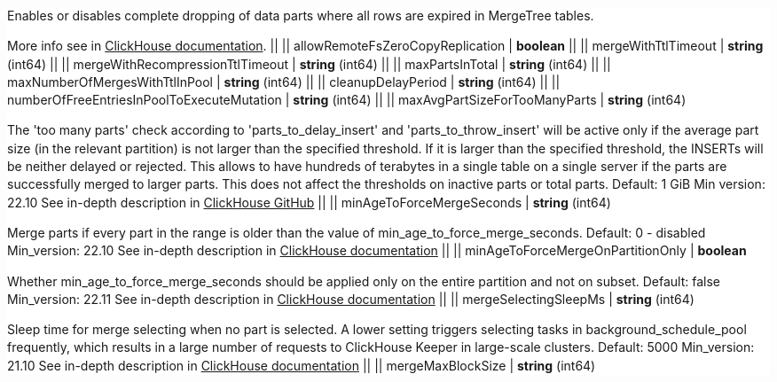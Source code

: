 Enables or disables complete dropping of data parts where all rows are expired in MergeTree tables.

More info see in [ClickHouse documentation](https://clickhouse.com/docs/en/operations/settings/settings/#ttl_only_drop_parts). ||
|| allowRemoteFsZeroCopyReplication | **boolean** ||
|| mergeWithTtlTimeout | **string** (int64) ||
|| mergeWithRecompressionTtlTimeout | **string** (int64) ||
|| maxPartsInTotal | **string** (int64) ||
|| maxNumberOfMergesWithTtlInPool | **string** (int64) ||
|| cleanupDelayPeriod | **string** (int64) ||
|| numberOfFreeEntriesInPoolToExecuteMutation | **string** (int64) ||
|| maxAvgPartSizeForTooManyParts | **string** (int64)

The 'too many parts' check according to 'parts_to_delay_insert' and 'parts_to_throw_insert' will be active only if the average part size (in the relevant partition) is not larger than the specified threshold. If it is larger than the specified threshold, the INSERTs will be neither delayed or rejected. This allows to have hundreds of terabytes in a single table on a single server if the parts are successfully merged to larger parts. This does not affect the thresholds on inactive parts or total parts.
Default: 1 GiB
Min version: 22.10
See in-depth description in [ClickHouse GitHub](https://github.com/ClickHouse/ClickHouse/blob/f9558345e886876b9132d9c018e357f7fa9b22a3/src/Storages/MergeTree/MergeTreeSettings.h#L80) ||
|| minAgeToForceMergeSeconds | **string** (int64)

Merge parts if every part in the range is older than the value of min_age_to_force_merge_seconds.
Default: 0 - disabled
Min_version: 22.10
See in-depth description in [ClickHouse documentation](https://clickhouse.com/docs/en/operations/settings/merge-tree-settings#min_age_to_force_merge_seconds) ||
|| minAgeToForceMergeOnPartitionOnly | **boolean**

Whether min_age_to_force_merge_seconds should be applied only on the entire partition and not on subset.
Default: false
Min_version: 22.11
See in-depth description in [ClickHouse documentation](https://clickhouse.com/docs/en/operations/settings/merge-tree-settings#min_age_to_force_merge_seconds) ||
|| mergeSelectingSleepMs | **string** (int64)

Sleep time for merge selecting when no part is selected. A lower setting triggers selecting tasks in background_schedule_pool frequently, which results in a large number of requests to ClickHouse Keeper in large-scale clusters.
Default: 5000
Min_version: 21.10
See in-depth description in [ClickHouse documentation](https://clickhouse.com/docs/en/operations/settings/settings#merge_selecting_sleep_ms) ||
|| mergeMaxBlockSize | **string** (int64)
